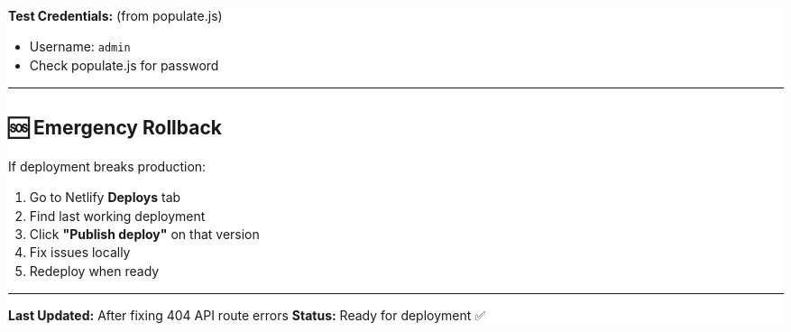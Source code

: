 **Test Credentials:** (from populate.js)
- Username: `admin`
- Check populate.js for password

---

## 🆘 Emergency Rollback

If deployment breaks production:

1. Go to Netlify **Deploys** tab
2. Find last working deployment
3. Click **"Publish deploy"** on that version
4. Fix issues locally
5. Redeploy when ready

---

**Last Updated:** After fixing 404 API route errors
**Status:** Ready for deployment ✅
